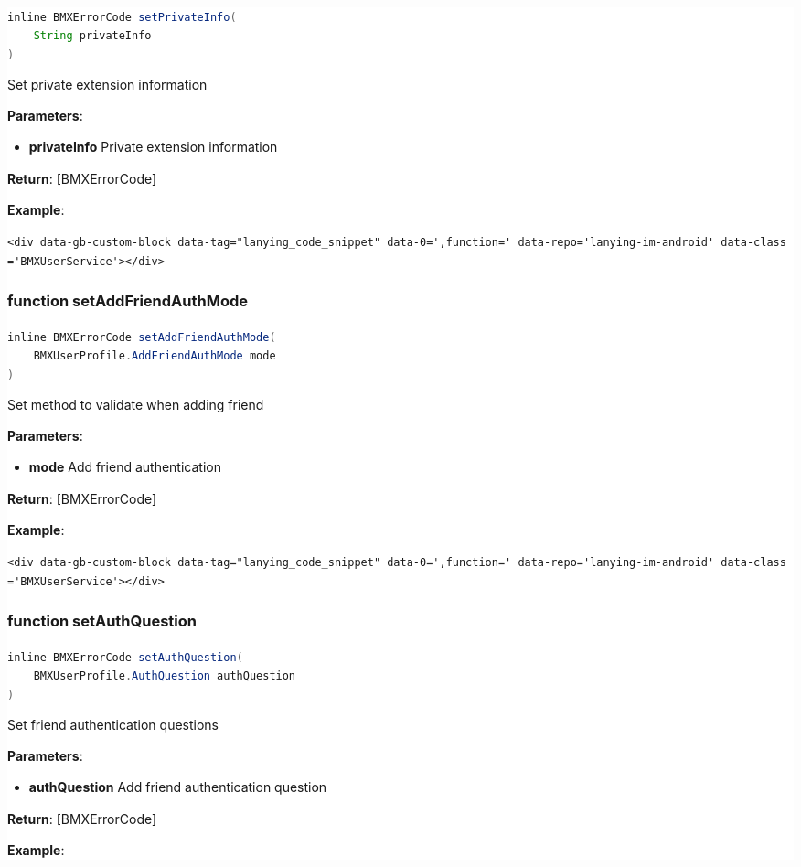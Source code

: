 ```java
inline BMXErrorCode setPrivateInfo(
    String privateInfo
)
```

Set private extension information

**Parameters**:

* **privateInfo** Private extension information

**Return**: \[BMXErrorCode]

**Example**:

```
<div data-gb-custom-block data-tag="lanying_code_snippet" data-0=',function=' data-repo='lanying-im-android' data-class='BMXUserService'></div>
```

### function setAddFriendAuthMode

```java
inline BMXErrorCode setAddFriendAuthMode(
    BMXUserProfile.AddFriendAuthMode mode
)
```

Set method to validate when adding friend

**Parameters**:

* **mode** Add friend authentication

**Return**: \[BMXErrorCode]

**Example**:

```
<div data-gb-custom-block data-tag="lanying_code_snippet" data-0=',function=' data-repo='lanying-im-android' data-class='BMXUserService'></div>
```

### function setAuthQuestion

```java
inline BMXErrorCode setAuthQuestion(
    BMXUserProfile.AuthQuestion authQuestion
)
```

Set friend authentication questions

**Parameters**:

* **authQuestion** Add friend authentication question

**Return**: \[BMXErrorCode]

**Example**:
